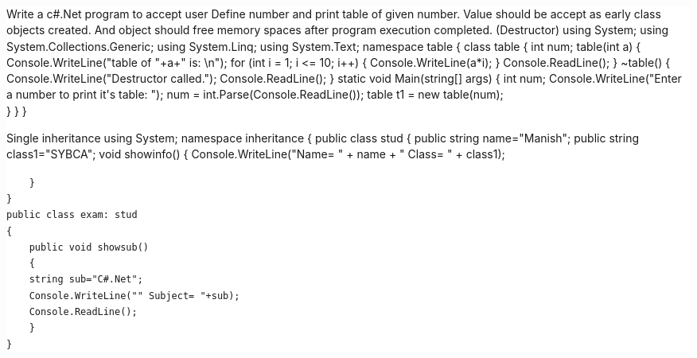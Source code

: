 Write a c#.Net program to accept user Define number and print table of given number. Value should be accept as early class objects created. And object should free memory spaces after program execution completed. (Destructor)
using System;
using System.Collections.Generic;
using System.Linq;
using System.Text;
namespace table
{
    class table
    {
        int num;
        table(int a)
        {
            Console.WriteLine("table of "+a+" is: \n");
            for (int i = 1; i <= 10; i++)
            {
                Console.WriteLine(a*i);
            }
            Console.ReadLine();
        }
        ~table()
        {
            Console.WriteLine("Destructor called.");
            Console.ReadLine();
        }
        static void Main(string[] args)
        {
            int num;
            Console.WriteLine("Enter a number to print it's table: ");
            num = int.Parse(Console.ReadLine());
            table t1 = new table(num);    
        }
    }
}

Single inheritance
using System;
namespace inheritance
{
    public class stud
    {
        public string name="Manish";
        public string class1="SYBCA";
        void showinfo()
        {
            Console.WriteLine("Name= " + name + " Class= " + class1);
  
        }
    }
    public class exam: stud
    {
        public void showsub()
        {
        string sub="C#.Net";
        Console.WriteLine("" Subject= "+sub);
        Console.ReadLine();
        }
    }
